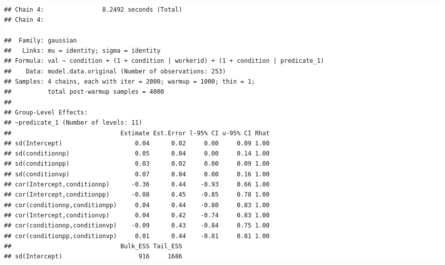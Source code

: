     ## Chain 4:                8.2492 seconds (Total)
    ## Chain 4:

    ##  Family: gaussian 
    ##   Links: mu = identity; sigma = identity 
    ## Formula: val ~ condition + (1 + condition | workerid) + (1 + condition | predicate_1) 
    ##    Data: model.data.original (Number of observations: 253) 
    ## Samples: 4 chains, each with iter = 2000; warmup = 1000; thin = 1;
    ##          total post-warmup samples = 4000
    ## 
    ## Group-Level Effects: 
    ## ~predicate_1 (Number of levels: 11) 
    ##                              Estimate Est.Error l-95% CI u-95% CI Rhat
    ## sd(Intercept)                    0.04      0.02     0.00     0.09 1.00
    ## sd(conditionnp)                  0.05      0.04     0.00     0.14 1.00
    ## sd(conditionpp)                  0.03      0.02     0.00     0.09 1.00
    ## sd(conditionvp)                  0.07      0.04     0.00     0.16 1.00
    ## cor(Intercept,conditionnp)      -0.36      0.44    -0.93     0.66 1.00
    ## cor(Intercept,conditionpp)      -0.08      0.45    -0.85     0.78 1.00
    ## cor(conditionnp,conditionpp)     0.04      0.44    -0.80     0.83 1.00
    ## cor(Intercept,conditionvp)       0.04      0.42    -0.74     0.83 1.00
    ## cor(conditionnp,conditionvp)    -0.09      0.43    -0.84     0.75 1.00
    ## cor(conditionpp,conditionvp)     0.01      0.44    -0.81     0.81 1.00
    ##                              Bulk_ESS Tail_ESS
    ## sd(Intercept)                     916     1686